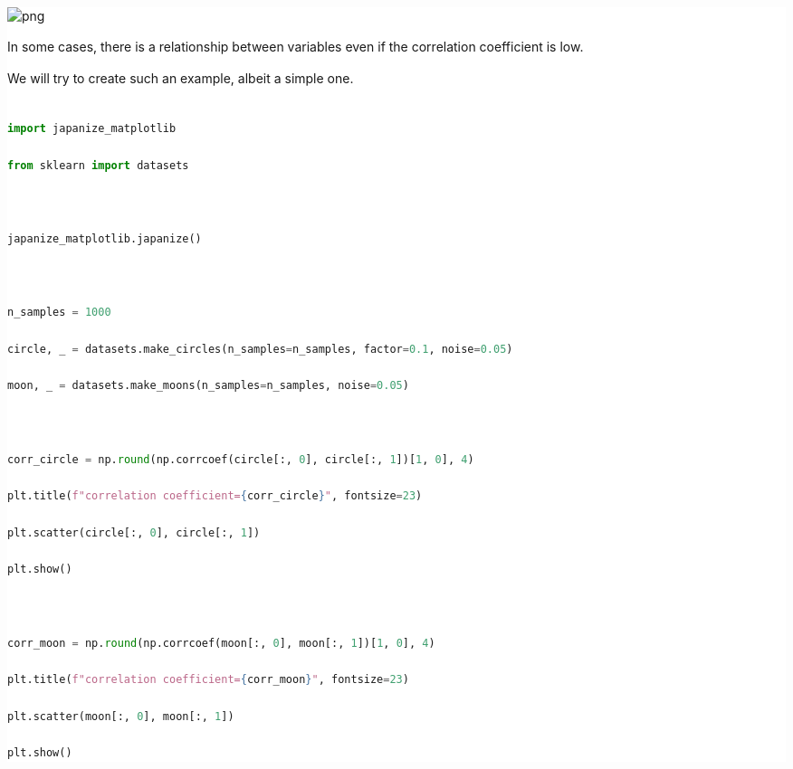 



    

![png](/images/eval/regression/correlation_coefficient_files/correlation_coefficient_11_0.png)

    





In some cases, there is a relationship between variables even if the correlation coefficient is low.

We will try to create such an example, albeit a simple one.





```python

import japanize_matplotlib

from sklearn import datasets



japanize_matplotlib.japanize()



n_samples = 1000

circle, _ = datasets.make_circles(n_samples=n_samples, factor=0.1, noise=0.05)

moon, _ = datasets.make_moons(n_samples=n_samples, noise=0.05)



corr_circle = np.round(np.corrcoef(circle[:, 0], circle[:, 1])[1, 0], 4)

plt.title(f"correlation coefficient={corr_circle}", fontsize=23)

plt.scatter(circle[:, 0], circle[:, 1])

plt.show()



corr_moon = np.round(np.corrcoef(moon[:, 0], moon[:, 1])[1, 0], 4)

plt.title(f"correlation coefficient={corr_moon}", fontsize=23)

plt.scatter(moon[:, 0], moon[:, 1])

plt.show()

```
